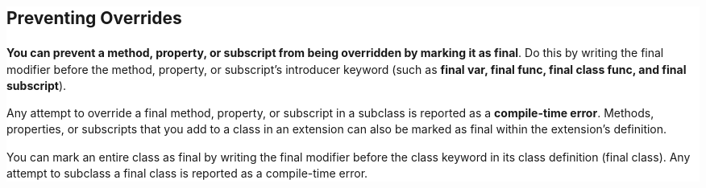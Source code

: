 ## Preventing Overrides

**You can prevent a method, property, or subscript from being overridden by marking it as final**. Do this by writing the final modifier before the method, property, or subscript’s introducer keyword (such as **final var, final func, final class func, and final subscript**).

Any attempt to override a final method, property, or subscript in a subclass is reported as a **compile-time error**. Methods, properties, or subscripts that you add to a class in an extension can also be marked as final within the extension’s definition.

You can mark an entire class as final by writing the final modifier before the class keyword in its class definition (final class). Any attempt to subclass a final class is reported as a compile-time error.

